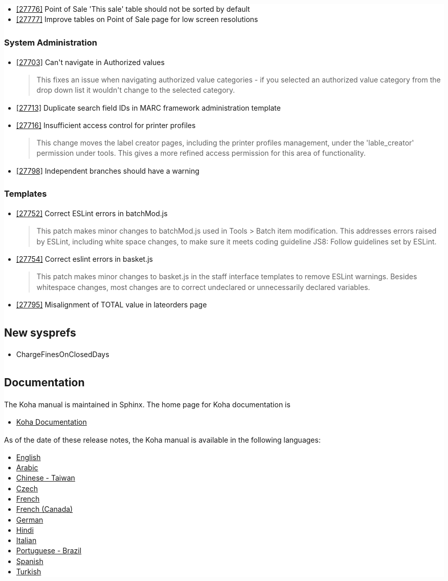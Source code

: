 - [[27776]](http://bugs.koha-community.org/bugzilla3/show_bug.cgi?id=27776) Point of Sale 'This sale' table should not be sorted by default
- [[27777]](http://bugs.koha-community.org/bugzilla3/show_bug.cgi?id=27777) Improve tables on Point of Sale page for low screen resolutions

### System Administration

- [[27703]](http://bugs.koha-community.org/bugzilla3/show_bug.cgi?id=27703) Can't navigate in Authorized values

  >This fixes an issue when navigating authorized value categories - if you selected an authorized value category from the drop down list it wouldn't change to the selected category.
- [[27713]](http://bugs.koha-community.org/bugzilla3/show_bug.cgi?id=27713) Duplicate search field IDs in MARC framework administration template
- [[27716]](http://bugs.koha-community.org/bugzilla3/show_bug.cgi?id=27716) Insufficient access control for printer profiles

  >This change moves the label creator pages, including the printer profiles management, under the 'lable_creator' permission under tools. This gives a more refined access permission for this area of functionality.
- [[27798]](http://bugs.koha-community.org/bugzilla3/show_bug.cgi?id=27798) Independent branches should have a warning

### Templates

- [[27752]](http://bugs.koha-community.org/bugzilla3/show_bug.cgi?id=27752) Correct ESLint errors in batchMod.js

  >This patch makes minor changes to batchMod.js used in Tools > Batch item modification. This addresses errors raised by ESLint, including white space changes, to make sure it meets coding guideline JS8: Follow guidelines set by ESLint.
- [[27754]](http://bugs.koha-community.org/bugzilla3/show_bug.cgi?id=27754) Correct eslint errors in basket.js

  >This patch makes minor changes to basket.js in the staff interface templates to remove ESLint warnings. Besides whitespace changes, most changes are to correct undeclared or unnecessarily declared variables.
- [[27795]](http://bugs.koha-community.org/bugzilla3/show_bug.cgi?id=27795) Misalignment of TOTAL value in lateorders page
## New sysprefs

- ChargeFinesOnClosedDays

## Documentation

The Koha manual is maintained in Sphinx. The home page for Koha 
documentation is 

- [Koha Documentation](http://koha-community.org/documentation/)

As of the date of these release notes, the Koha manual is available in the following languages:

- [English](http://koha-community.org/manual/20.11/en/html/)
- [Arabic](http://koha-community.org/manual/20.11/ar/html/)
- [Chinese - Taiwan](http://koha-community.org/manual/20.11/zh_TW/html/)
- [Czech](http://koha-community.org/manual/20.11/cs/html/)
- [French](http://koha-community.org/manual/20.11/fr/html/)
- [French (Canada)](http://koha-community.org/manual/20.11/fr_CA/html/)
- [German](http://koha-community.org/manual/20.11/de/html/)
- [Hindi](http://koha-community.org/manual/20.11/hi/html/)
- [Italian](http://koha-community.org/manual/20.11/it/html/)
- [Portuguese - Brazil](http://koha-community.org/manual/20.11/pt_BR/html/)
- [Spanish](http://koha-community.org/manual/20.11/es/html/)
- [Turkish](http://koha-community.org/manual/20.11/tr/html/)
